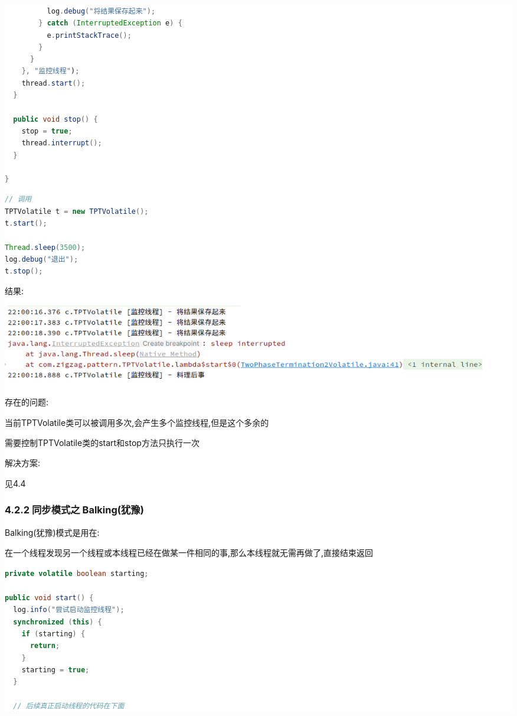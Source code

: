 ```java
          log.debug("将结果保存起来");
        } catch (InterruptedException e) {
          e.printStackTrace();
        }
      }
    }, "监控线程");
    thread.start();
  }

  public void stop() {
    stop = true;
    thread.interrupt();
  }

}
```

```java
// 调用
TPTVolatile t = new TPTVolatile();
t.start();

Thread.sleep(3500);
log.debug("退出");
t.stop();
```

结果:

<img src="./assets/1/image-20240416220145199.png" alt="image-20240416220145199" style="zoom:80%;" />

存在的问题:

当前TPTVolatile类可以被调用多次,会产生多个监控线程,但是这个多余的

需要控制TPTVolatile类的start和stop方法只执行一次

解决方案:

见4.4

### 4.2.2 同步模式之 Balking(犹豫)

Balking(犹豫)模式是用在:

在一个线程发现另一个线程或本线程已经在做某一件相同的事,那么本线程就无需再做了,直接结束返回

```java
private volatile boolean starting;

public void start() {
  log.info("尝试启动监控线程");
  synchronized (this) {
    if (starting) {
      return;
    }
    starting = true;
  }

  // 后续真正启动线程的代码在下面
```